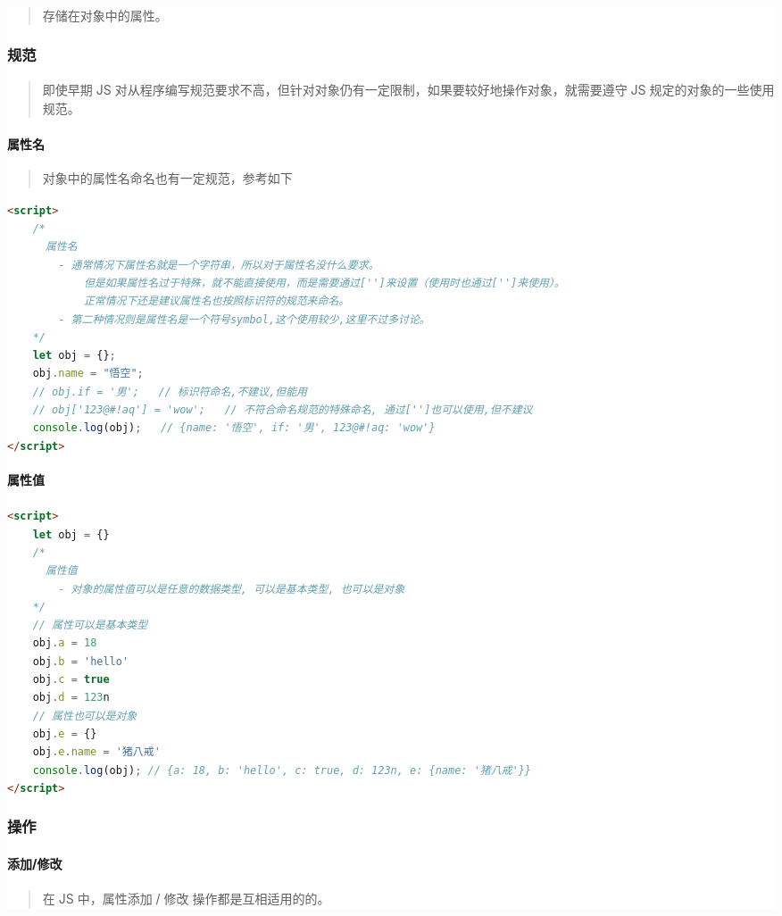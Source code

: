 > 存储在对象中的属性。

### 规范

> 即使早期 JS 对从程序编写规范要求不高，但针对对象仍有一定限制，如果要较好地操作对象，就需要遵守 JS 规定的对象的一些使用规范。

#### 属性名

> 对象中的属性名命名也有一定规范，参考如下

```html
<script>
    /*
      属性名
        - 通常情况下属性名就是一个字符串，所以对于属性名没什么要求。
          	但是如果属性名过于特殊，就不能直接使用，而是需要通过['']来设置（使用时也通过['']来使用）。
          	正常情况下还是建议属性名也按照标识符的规范来命名。
        - 第二种情况则是属性名是一个符号symbol,这个使用较少,这里不过多讨论。
    */
    let obj = {};
    obj.name = "悟空";
    // obj.if = '男';   // 标识符命名,不建议,但能用
    // obj['123@#!aq'] = 'wow';   // 不符合命名规范的特殊命名, 通过['']也可以使用,但不建议
    console.log(obj);   // {name: '悟空', if: '男', 123@#!aq: 'wow'}
</script>
```

#### 属性值

```html
<script>
    let obj = {}
    /* 
      属性值
        - 对象的属性值可以是任意的数据类型, 可以是基本类型, 也可以是对象
    */
    // 属性可以是基本类型  
    obj.a = 18
    obj.b = 'hello'
    obj.c = true
    obj.d = 123n
    // 属性也可以是对象
    obj.e = {}
    obj.e.name = '猪八戒'
    console.log(obj); // {a: 18, b: 'hello', c: true, d: 123n, e: {name: '猪八戒'}}
</script>
```

### 操作

#### 添加/修改

> 在 JS 中，属性添加 / 修改 操作都是互相适用的的。
